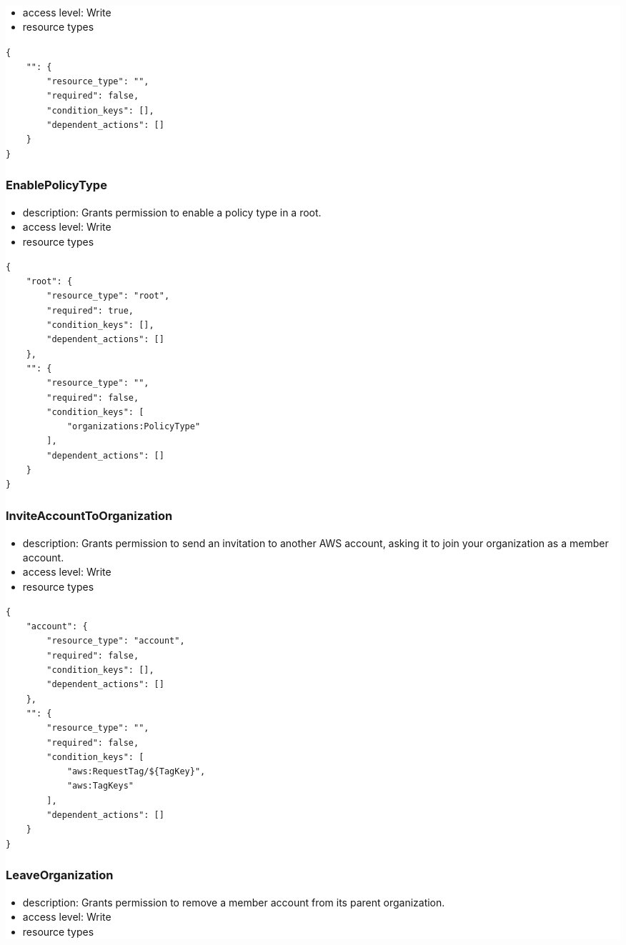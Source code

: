 - access level: Write
- resource types
```
{
    "": {
        "resource_type": "",
        "required": false,
        "condition_keys": [],
        "dependent_actions": []
    }
}
```
### EnablePolicyType
- description: Grants permission to enable a policy type in a root.
- access level: Write
- resource types
```
{
    "root": {
        "resource_type": "root",
        "required": true,
        "condition_keys": [],
        "dependent_actions": []
    },
    "": {
        "resource_type": "",
        "required": false,
        "condition_keys": [
            "organizations:PolicyType"
        ],
        "dependent_actions": []
    }
}
```
### InviteAccountToOrganization
- description: Grants permission to send an invitation to another AWS account, asking it to join your organization as a member account.
- access level: Write
- resource types
```
{
    "account": {
        "resource_type": "account",
        "required": false,
        "condition_keys": [],
        "dependent_actions": []
    },
    "": {
        "resource_type": "",
        "required": false,
        "condition_keys": [
            "aws:RequestTag/${TagKey}",
            "aws:TagKeys"
        ],
        "dependent_actions": []
    }
}
```
### LeaveOrganization
- description: Grants permission to remove a member account from its parent organization.
- access level: Write
- resource types
```
```